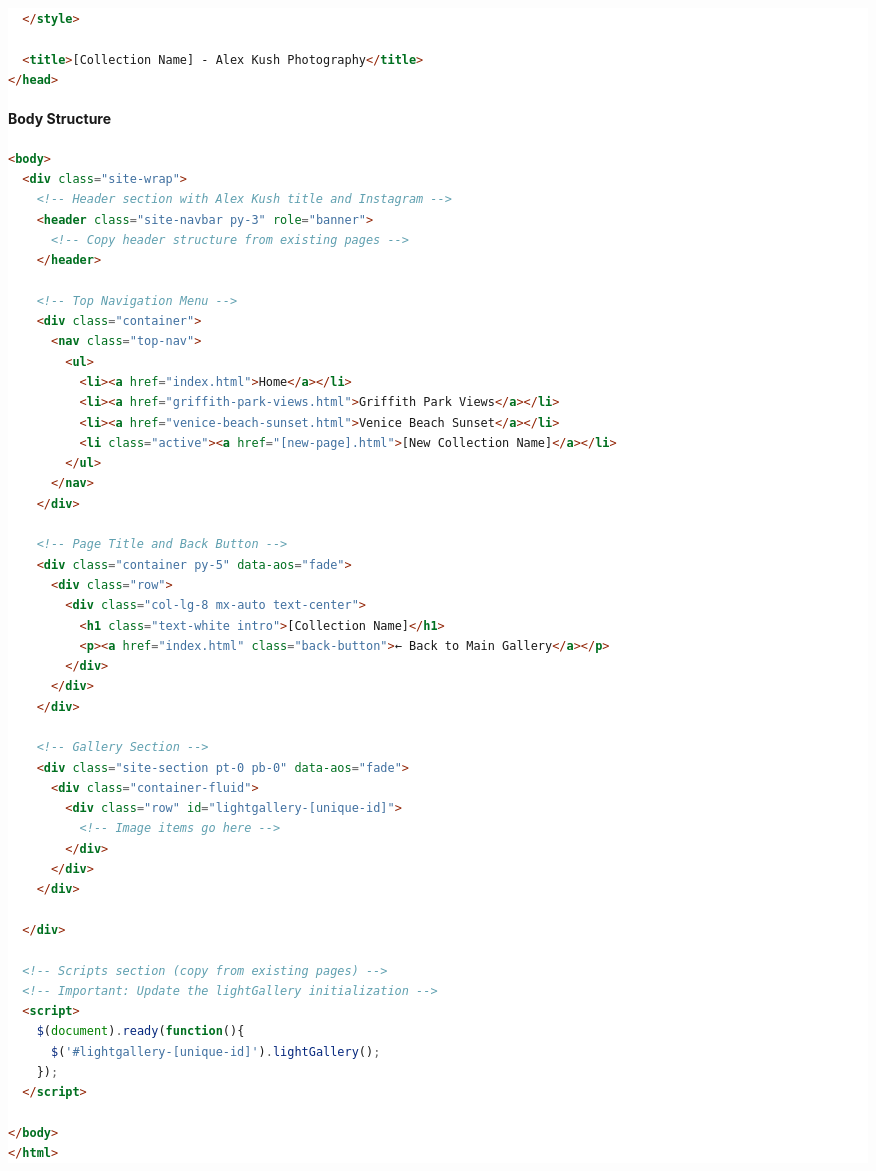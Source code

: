 ```html
  </style>

  <title>[Collection Name] - Alex Kush Photography</title>
</head>
```

#### Body Structure
```html
<body>
  <div class="site-wrap">
    <!-- Header section with Alex Kush title and Instagram -->
    <header class="site-navbar py-3" role="banner">
      <!-- Copy header structure from existing pages -->
    </header>

    <!-- Top Navigation Menu -->
    <div class="container">
      <nav class="top-nav">
        <ul>
          <li><a href="index.html">Home</a></li>
          <li><a href="griffith-park-views.html">Griffith Park Views</a></li>
          <li><a href="venice-beach-sunset.html">Venice Beach Sunset</a></li>
          <li class="active"><a href="[new-page].html">[New Collection Name]</a></li>
        </ul>
      </nav>
    </div>

    <!-- Page Title and Back Button -->
    <div class="container py-5" data-aos="fade">
      <div class="row">
        <div class="col-lg-8 mx-auto text-center">
          <h1 class="text-white intro">[Collection Name]</h1>
          <p><a href="index.html" class="back-button">← Back to Main Gallery</a></p>
        </div>
      </div>
    </div>

    <!-- Gallery Section -->
    <div class="site-section pt-0 pb-0" data-aos="fade">
      <div class="container-fluid">
        <div class="row" id="lightgallery-[unique-id]">
          <!-- Image items go here -->
        </div>
      </div>
    </div>

  </div>

  <!-- Scripts section (copy from existing pages) -->
  <!-- Important: Update the lightGallery initialization -->
  <script>
    $(document).ready(function(){
      $('#lightgallery-[unique-id]').lightGallery();
    });
  </script>

</body>
</html>
```
